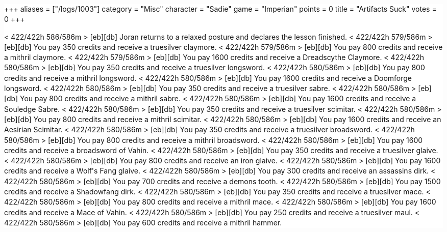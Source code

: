 +++
aliases = ["/logs/1003"]
category = "Misc"
character = "Sadie"
game = "Imperian"
points = 0
title = "Artifacts Suck"
votes = 0
+++

< 422/422h 586/586m > [eb][db] 
Joran returns to a relaxed posture and declares the lesson finished.
< 422/422h 579/586m > [eb][db] 
You pay 350 credits and receive a truesilver claymore.
< 422/422h 579/586m > [eb][db] 
You pay 800 credits and receive a mithril claymore.
< 422/422h 579/586m > [eb][db] 
You pay 1600 credits and receive a Dreadscythe Claymore.
< 422/422h 580/586m > [eb][db] 
You pay 350 credits and receive a truesilver longsword.
< 422/422h 580/586m > [eb][db] 
You pay 800 credits and receive a mithril longsword.
< 422/422h 580/586m > [eb][db] 
You pay 1600 credits and receive a Doomforge longsword.
< 422/422h 580/586m > [eb][db] 
You pay 350 credits and receive a truesilver sabre.
< 422/422h 580/586m > [eb][db] 
You pay 800 credits and receive a mithril sabre.
< 422/422h 580/586m > [eb][db] 
You pay 1600 credits and receive a Souledge Sabre.
< 422/422h 580/586m > [eb][db] 
You pay 350 credits and receive a truesilver scimitar.
< 422/422h 580/586m > [eb][db] 
You pay 800 credits and receive a mithril scimitar.
< 422/422h 580/586m > [eb][db] 
You pay 1600 credits and receive an Aesirian Scimitar.
< 422/422h 580/586m > [eb][db] 
You pay 350 credits and receive a truesilver broadsword.
< 422/422h 580/586m > [eb][db] 
You pay 800 credits and receive a mithril broadsword.
< 422/422h 580/586m > [eb][db] 
You pay 1600 credits and receive a broadsword of Vahin.
< 422/422h 580/586m > [eb][db] 
You pay 350 credits and receive a truesilver glaive.
< 422/422h 580/586m > [eb][db] 
You pay 800 credits and receive an iron glaive.
< 422/422h 580/586m > [eb][db] 
You pay 1600 credits and receive a Wolf's Fang glaive.
< 422/422h 580/586m > [eb][db] 
You pay 300 credits and receive an assassins dirk.
< 422/422h 580/586m > [eb][db] 
You pay 700 credits and receive a demons tooth.
< 422/422h 580/586m > [eb][db] 
You pay 1500 credits and receive a Shadowfang dirk.
< 422/422h 580/586m > [eb][db] 
You pay 350 credits and receive a truesilver mace.
< 422/422h 580/586m > [eb][db] 
You pay 800 credits and receive a mithril mace.
< 422/422h 580/586m > [eb][db] 
You pay 1600 credits and receive a Mace of Vahin.
< 422/422h 580/586m > [eb][db] 
You pay 250 credits and receive a truesilver maul.
< 422/422h 580/586m > [eb][db] 
You pay 600 credits and receive a mithril hammer.